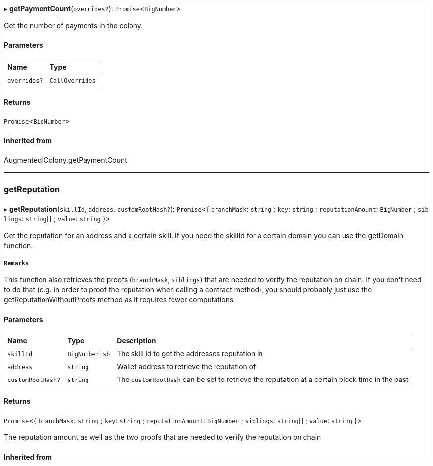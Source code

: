 ▸ **getPaymentCount**(`overrides?`): `Promise`<`BigNumber`\>

Get the number of payments in the colony.

#### Parameters

| Name | Type |
| :------ | :------ |
| `overrides?` | `CallOverrides` |

#### Returns

`Promise`<`BigNumber`\>

#### Inherited from

AugmentedIColony.getPaymentCount

___

### getReputation

▸ **getReputation**(`skillId`, `address`, `customRootHash?`): `Promise`<{ `branchMask`: `string` ; `key`: `string` ; `reputationAmount`: `BigNumber` ; `siblings`: `string`[] ; `value`: `string`  }\>

Get the reputation for an address and a certain skill.
If you need the skillId for a certain domain you can use the [getDomain](ColonyClientV7.md#getdomain) function.

**`Remarks`**

This function also retrieves the proofs (`branchMask`, `siblings`) that are needed to verify the reputation on chain.
If you don't need to do that (e.g. in order to proof the reputation when calling a contract method), you should probably just use
the [getReputationWithoutProofs](ColonyClientV7.md#getreputationwithoutproofs) method as it requires fewer computations

#### Parameters

| Name | Type | Description |
| :------ | :------ | :------ |
| `skillId` | `BigNumberish` | The skill id to get the addresses reputation in |
| `address` | `string` | Wallet address to retrieve the reputation of |
| `customRootHash?` | `string` | The `customRootHash` can be set to retrieve the reputation at a certain block time in the past |

#### Returns

`Promise`<{ `branchMask`: `string` ; `key`: `string` ; `reputationAmount`: `BigNumber` ; `siblings`: `string`[] ; `value`: `string`  }\>

The reputation amount as well as the two proofs that are needed to verify the reputation on chain

#### Inherited from
